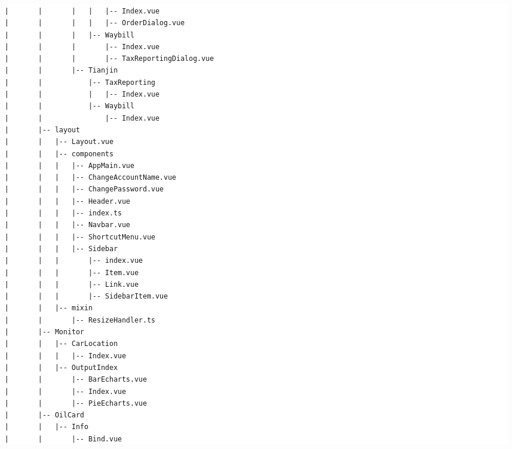     |       |       |   |   |-- Index.vue
    |       |       |   |   |-- OrderDialog.vue
    |       |       |   |-- Waybill
    |       |       |       |-- Index.vue
    |       |       |       |-- TaxReportingDialog.vue
    |       |       |-- Tianjin
    |       |           |-- TaxReporting
    |       |           |   |-- Index.vue
    |       |           |-- Waybill
    |       |               |-- Index.vue
    |       |-- layout
    |       |   |-- Layout.vue
    |       |   |-- components
    |       |   |   |-- AppMain.vue
    |       |   |   |-- ChangeAccountName.vue
    |       |   |   |-- ChangePassword.vue
    |       |   |   |-- Header.vue
    |       |   |   |-- index.ts
    |       |   |   |-- Navbar.vue
    |       |   |   |-- ShortcutMenu.vue
    |       |   |   |-- Sidebar
    |       |   |       |-- index.vue
    |       |   |       |-- Item.vue
    |       |   |       |-- Link.vue
    |       |   |       |-- SidebarItem.vue
    |       |   |-- mixin
    |       |       |-- ResizeHandler.ts
    |       |-- Monitor
    |       |   |-- CarLocation
    |       |   |   |-- Index.vue
    |       |   |-- OutputIndex
    |       |       |-- BarEcharts.vue
    |       |       |-- Index.vue
    |       |       |-- PieEcharts.vue
    |       |-- OilCard
    |       |   |-- Info
    |       |       |-- Bind.vue